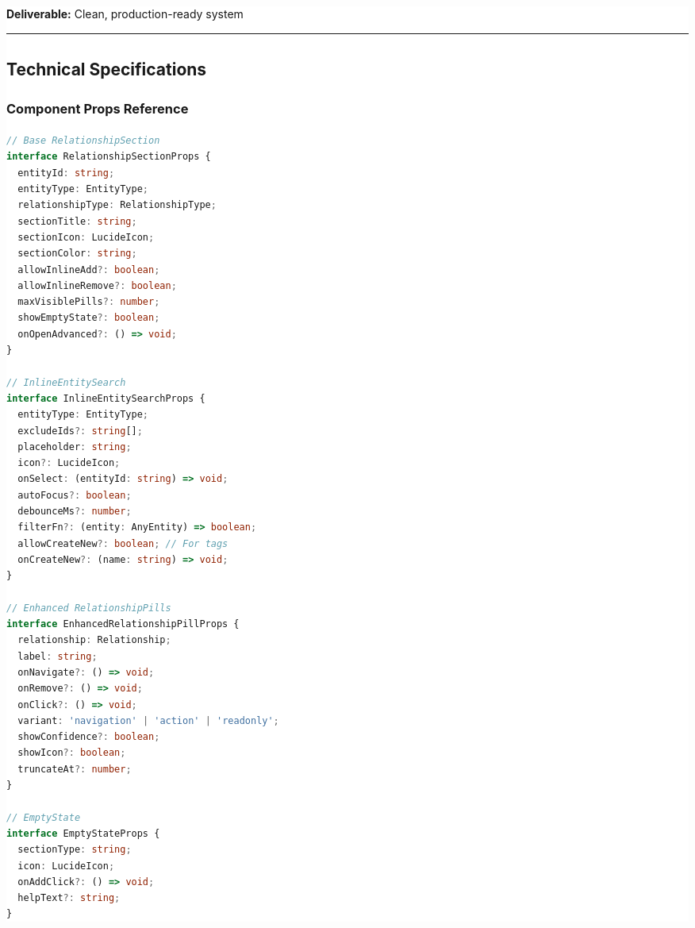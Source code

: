 **Deliverable:** Clean, production-ready system

---

## Technical Specifications

### Component Props Reference

```typescript
// Base RelationshipSection
interface RelationshipSectionProps {
  entityId: string;
  entityType: EntityType;
  relationshipType: RelationshipType;
  sectionTitle: string;
  sectionIcon: LucideIcon;
  sectionColor: string;
  allowInlineAdd?: boolean;
  allowInlineRemove?: boolean;
  maxVisiblePills?: number;
  showEmptyState?: boolean;
  onOpenAdvanced?: () => void;
}

// InlineEntitySearch
interface InlineEntitySearchProps {
  entityType: EntityType;
  excludeIds?: string[];
  placeholder: string;
  icon?: LucideIcon;
  onSelect: (entityId: string) => void;
  autoFocus?: boolean;
  debounceMs?: number;
  filterFn?: (entity: AnyEntity) => boolean;
  allowCreateNew?: boolean; // For tags
  onCreateNew?: (name: string) => void;
}

// Enhanced RelationshipPills
interface EnhancedRelationshipPillProps {
  relationship: Relationship;
  label: string;
  onNavigate?: () => void;
  onRemove?: () => void;
  onClick?: () => void;
  variant: 'navigation' | 'action' | 'readonly';
  showConfidence?: boolean;
  showIcon?: boolean;
  truncateAt?: number;
}

// EmptyState
interface EmptyStateProps {
  sectionType: string;
  icon: LucideIcon;
  onAddClick?: () => void;
  helpText?: string;
}
```
